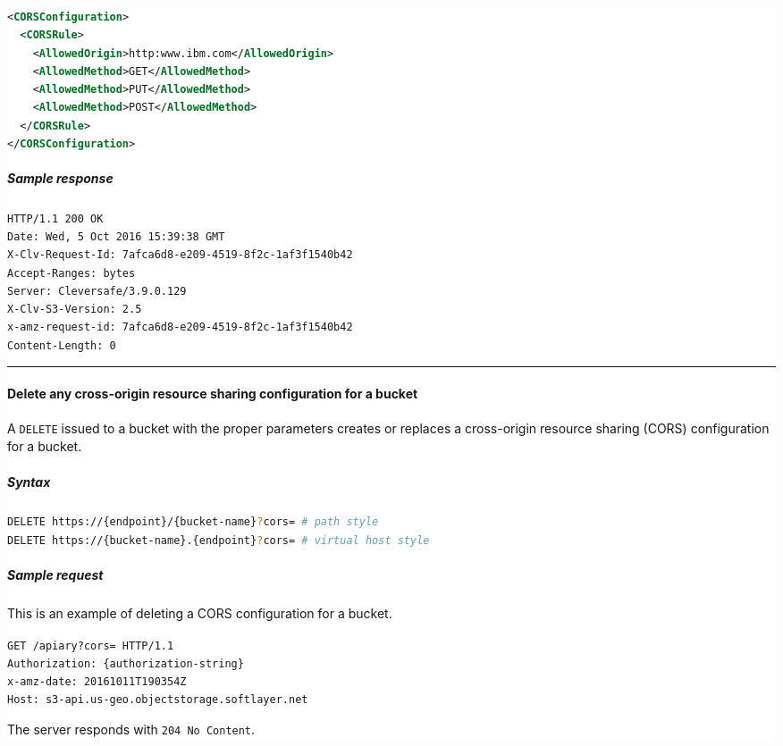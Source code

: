 ```xml
<CORSConfiguration>
  <CORSRule>
    <AllowedOrigin>http:www.ibm.com</AllowedOrigin>
    <AllowedMethod>GET</AllowedMethod>
    <AllowedMethod>PUT</AllowedMethod>
    <AllowedMethod>POST</AllowedMethod>
  </CORSRule>
</CORSConfiguration>
```

##### Sample response

```http
HTTP/1.1 200 OK
Date: Wed, 5 Oct 2016 15:39:38 GMT
X-Clv-Request-Id: 7afca6d8-e209-4519-8f2c-1af3f1540b42
Accept-Ranges: bytes
Server: Cleversafe/3.9.0.129
X-Clv-S3-Version: 2.5
x-amz-request-id: 7afca6d8-e209-4519-8f2c-1af3f1540b42
Content-Length: 0
```

----

#### Delete any cross-origin resource sharing configuration for a bucket

A `DELETE` issued to a bucket with the proper parameters creates or replaces a cross-origin resource sharing (CORS) configuration for a bucket.

##### Syntax

```bash
DELETE https://{endpoint}/{bucket-name}?cors= # path style
DELETE https://{bucket-name}.{endpoint}?cors= # virtual host style
```

##### Sample request

This is an example of deleting a CORS configuration for a bucket.

```http
GET /apiary?cors= HTTP/1.1
Authorization: {authorization-string}
x-amz-date: 20161011T190354Z
Host: s3-api.us-geo.objectstorage.softlayer.net
```

The server responds with `204 No Content`.
